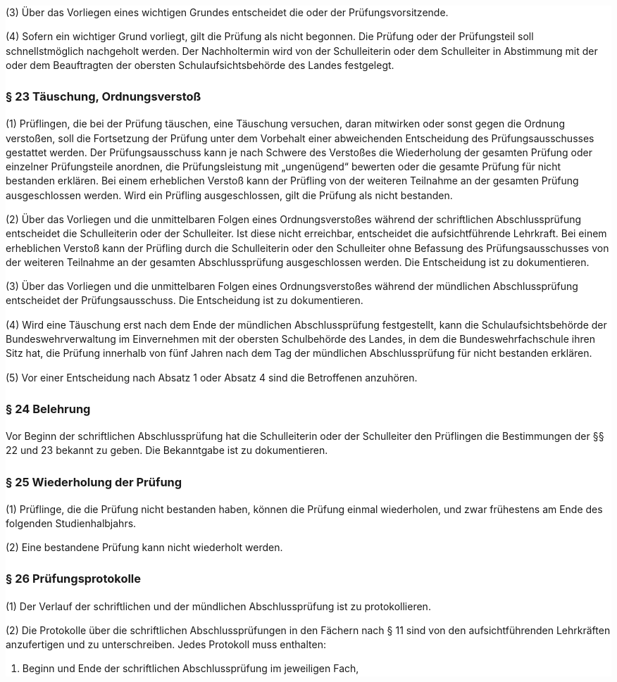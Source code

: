 (3) Über das Vorliegen eines wichtigen Grundes entscheidet die oder der Prüfungsvorsitzende.

(4) Sofern ein wichtiger Grund vorliegt, gilt die Prüfung als nicht begonnen. Die Prüfung oder der Prüfungsteil soll schnellstmöglich nachgeholt werden. Der Nachholtermin wird von der Schulleiterin oder dem Schulleiter in Abstimmung mit der oder dem Beauftragten der obersten Schulaufsichtsbehörde des Landes festgelegt.


### § 23 Täuschung, Ordnungsverstoß

(1) Prüflingen, die bei der Prüfung täuschen, eine Täuschung versuchen, daran mitwirken oder sonst gegen die Ordnung verstoßen, soll die Fortsetzung der Prüfung unter dem Vorbehalt einer abweichenden Entscheidung des Prüfungsausschusses gestattet werden. Der Prüfungsausschuss kann je nach Schwere des Verstoßes die Wiederholung der gesamten Prüfung oder einzelner Prüfungsteile anordnen, die Prüfungsleistung mit „ungenügend“ bewerten oder die gesamte Prüfung für nicht bestanden erklären. Bei einem erheblichen Verstoß kann der Prüfling von der weiteren Teilnahme an der gesamten Prüfung ausgeschlossen werden. Wird ein Prüfling ausgeschlossen, gilt die Prüfung als nicht bestanden.

(2) Über das Vorliegen und die unmittelbaren Folgen eines Ordnungsverstoßes während der schriftlichen Abschlussprüfung entscheidet die Schulleiterin oder der Schulleiter. Ist diese nicht erreichbar, entscheidet die aufsichtführende Lehrkraft. Bei einem erheblichen Verstoß kann der Prüfling durch die Schulleiterin oder den Schulleiter ohne Befassung des Prüfungsausschusses von der weiteren Teilnahme an der gesamten Abschlussprüfung ausgeschlossen werden. Die Entscheidung ist zu dokumentieren.

(3) Über das Vorliegen und die unmittelbaren Folgen eines Ordnungsverstoßes während der mündlichen Abschlussprüfung entscheidet der Prüfungsausschuss. Die Entscheidung ist zu dokumentieren.

(4) Wird eine Täuschung erst nach dem Ende der mündlichen Abschlussprüfung festgestellt, kann die Schulaufsichtsbehörde der Bundeswehrverwaltung im Einvernehmen mit der obersten Schulbehörde des Landes, in dem die Bundeswehrfachschule ihren Sitz hat, die Prüfung innerhalb von fünf Jahren nach dem Tag der mündlichen Abschlussprüfung für nicht bestanden erklären.

(5) Vor einer Entscheidung nach Absatz 1 oder Absatz 4 sind die Betroffenen anzuhören.


### § 24 Belehrung

Vor Beginn der schriftlichen Abschlussprüfung hat die Schulleiterin oder der Schulleiter den Prüflingen die Bestimmungen der §§ 22 und 23 bekannt zu geben. Die Bekanntgabe ist zu dokumentieren.


### § 25 Wiederholung der Prüfung

(1) Prüflinge, die die Prüfung nicht bestanden haben, können die Prüfung einmal wiederholen, und zwar frühestens am Ende des folgenden Studienhalbjahrs.

(2) Eine bestandene Prüfung kann nicht wiederholt werden.


### § 26 Prüfungsprotokolle

(1) Der Verlauf der schriftlichen und der mündlichen Abschlussprüfung ist zu protokollieren.

(2) Die Protokolle über die schriftlichen Abschlussprüfungen in den Fächern nach § 11 sind von den aufsichtführenden Lehrkräften anzufertigen und zu unterschreiben. Jedes Protokoll muss enthalten:

1.  Beginn und Ende der schriftlichen Abschlussprüfung im jeweiligen Fach,
